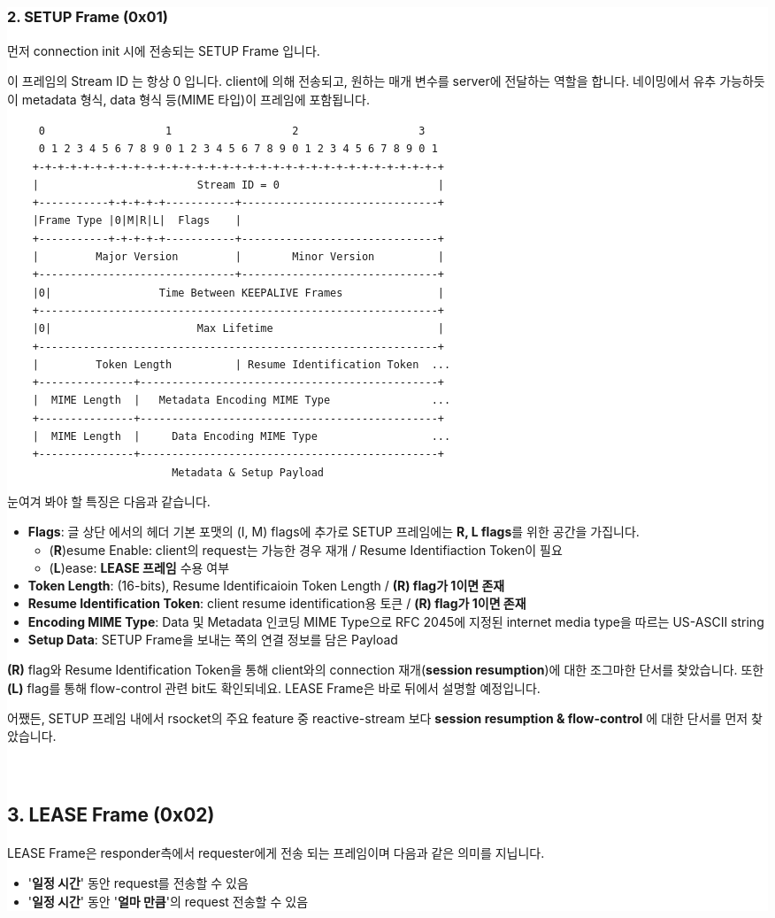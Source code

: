 ### 2. SETUP Frame (0x01)

먼저 connection init 시에 전송되는 SETUP Frame 입니다. 

이 프레임의 Stream ID 는 항상 0 입니다.
client에 의해 전송되고, 원하는 매개 변수를 server에 전달하는 역할을 합니다. 
네이밍에서 유추 가능하듯이 metadata 형식, data 형식 등(MIME 타입)이 프레임에 포함됩니다. 

```
     0                   1                   2                   3
     0 1 2 3 4 5 6 7 8 9 0 1 2 3 4 5 6 7 8 9 0 1 2 3 4 5 6 7 8 9 0 1
    +-+-+-+-+-+-+-+-+-+-+-+-+-+-+-+-+-+-+-+-+-+-+-+-+-+-+-+-+-+-+-+-+
    |                         Stream ID = 0                         |
    +-----------+-+-+-+-+-----------+-------------------------------+
    |Frame Type |0|M|R|L|  Flags    |
    +-----------+-+-+-+-+-----------+-------------------------------+
    |         Major Version         |        Minor Version          |
    +-------------------------------+-------------------------------+
    |0|                 Time Between KEEPALIVE Frames               |
    +---------------------------------------------------------------+
    |0|                       Max Lifetime                          |
    +---------------------------------------------------------------+
    |         Token Length          | Resume Identification Token  ...
    +---------------+-----------------------------------------------+
    |  MIME Length  |   Metadata Encoding MIME Type                ...
    +---------------+-----------------------------------------------+
    |  MIME Length  |     Data Encoding MIME Type                  ...
    +---------------+-----------------------------------------------+
                          Metadata & Setup Payload
```

눈여겨 봐야 할 특징은 다음과 같습니다.

- **Flags**: 글 상단 에서의 헤더 기본 포맷의 (I, M) flags에 추가로 SETUP 프레임에는 **R, L flags**를 위한 공간을 가집니다.
    - (**R**)esume Enable: client의 request는 가능한 경우 재개 / Resume Identifiaction Token이 필요 
    - (**L**)ease: **LEASE 프레임** 수용 여부 
- **Token Length**: (16-bits), Resume Identificaioin Token Length / **(R) flag가 1이면 존재**
- **Resume Identification Token**: client resume identification용 토큰  / **(R) flag가 1이면 존재**
- **Encoding MIME Type**: Data 및 Metadata 인코딩 MIME Type으로 RFC 2045에 지정된 internet media type을 따르는 US-ASCII string
- **Setup Data**: SETUP Frame을 보내는 쪽의 연결 정보를 담은 Payload 

**(R)** flag와 Resume Identification Token을 통해 client와의 connection 재개(**session resumption**)에 대한 조그마한 단서를 찾았습니다. 또한 **(L)** flag를 통해 flow-control 관련 bit도 확인되네요. LEASE Frame은 바로 뒤에서 설명할 예정입니다.

어쨌든, SETUP 프레임 내에서 rsocket의 주요 feature 중 reactive-stream 보다 **session resumption & flow-control** 에 대한 단서를 먼저 찾았습니다.

&nbsp;

## 3. LEASE Frame (0x02)

LEASE Frame은 responder측에서 requester에게 전송 되는 프레임이며 다음과 같은 의미를 지닙니다.

- '**일정 시간**' 동안 request를 전송할 수 있음
- '**일정 시간**' 동안 '**얼마 만큼**'의 request 전송할 수 있음 
